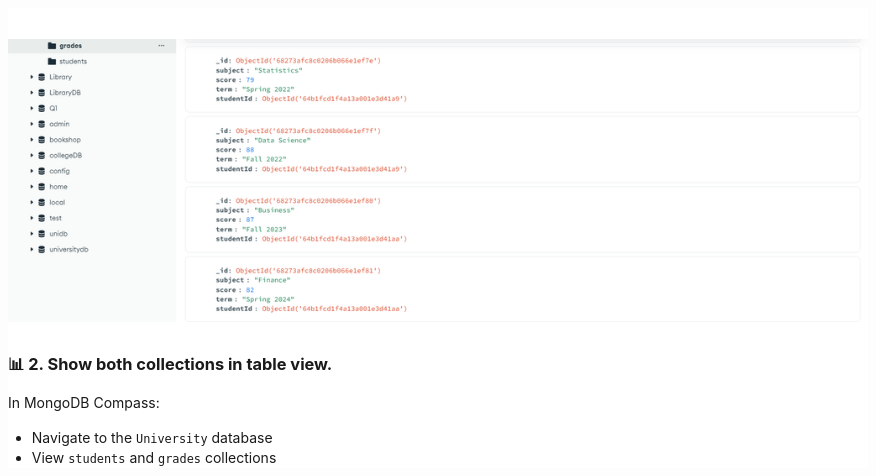 <br>![1-17.png](./Outputs/1-17.png)
---

### 📊 2. Show both collections in table view. 

In MongoDB Compass:
- Navigate to the `University` database
- View `students` and `grades` collections
